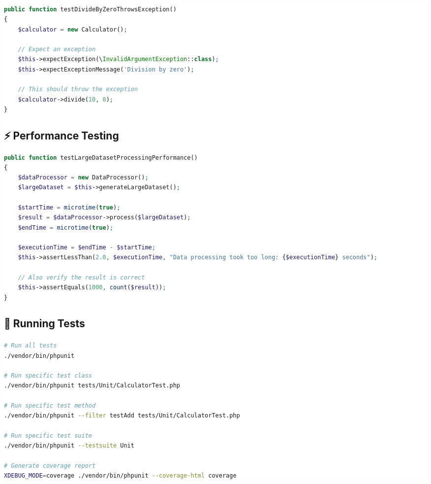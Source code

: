 ```php
public function testDivideByZeroThrowsException()
{
    $calculator = new Calculator();
    
    // Expect an exception
    $this->expectException(\InvalidArgumentException::class);
    $this->expectExceptionMessage('Division by zero');
    
    // This should throw the exception
    $calculator->divide(10, 0);
}
```

## ⚡ Performance Testing

```php
public function testLargeDatasetProcessingPerformance()
{
    $dataProcessor = new DataProcessor();
    $largeDataset = $this->generateLargeDataset();
    
    $startTime = microtime(true);
    $result = $dataProcessor->process($largeDataset);
    $endTime = microtime(true);
    
    $executionTime = $endTime - $startTime;
    $this->assertLessThan(2.0, $executionTime, "Data processing took too long: {$executionTime} seconds");
    
    // Also verify the result is correct
    $this->assertEquals(1000, count($result));
}
```

## 🔄 Running Tests

```bash
# Run all tests
./vendor/bin/phpunit

# Run specific test class
./vendor/bin/phpunit tests/Unit/CalculatorTest.php

# Run specific test method
./vendor/bin/phpunit --filter testAdd tests/Unit/CalculatorTest.php

# Run specific test suite
./vendor/bin/phpunit --testsuite Unit

# Generate coverage report
XDEBUG_MODE=coverage ./vendor/bin/phpunit --coverage-html coverage
```
